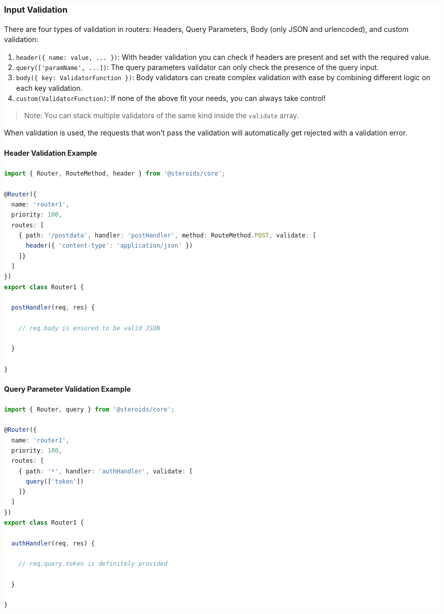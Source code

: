 ### Input Validation

There are four types of validation in routers: Headers, Query Parameters, Body (only JSON and urlencoded), and custom validation:

  1. `header({ name: value, ... })`: With header validation you can check if headers are present and set with the required value.
  2. `query(['paramName', ...])`: The query parameters validator can only check the presence of the query input.
  3. `body({ key: ValidatorFunction })`: Body validators can create complex validation with ease by combining different logic on each key validation.
  4. `custom(ValidatorFunction)`: If none of the above fit your needs, you can always take control!

> Note: You can stack multiple validators of the same kind inside the `validate` array.

When validation is used, the requests that won't pass the validation will automatically get rejected with a validation error.

#### Header Validation Example

```ts
import { Router, RouteMethod, header } from '@steroids/core';

@Router({
  name: 'router1',
  priority: 100,
  routes: [
    { path: '/postdata', handler: 'postHandler', method: RouteMethod.POST, validate: [
      header({ 'content-type': 'application/json' })
    ]}
  ]
})
export class Router1 {

  postHandler(req, res) {

    // req.body is ensured to be valid JSON

  }

}
```

#### Query Parameter Validation Example

```ts
import { Router, query } from '@steroids/core';

@Router({
  name: 'router1',
  priority: 100,
  routes: [
    { path: '*', handler: 'authHandler', validate: [
      query(['token'])
    ]}
  ]
})
export class Router1 {

  authHandler(req, res) {

    // req.query.token is definitely provided

  }

}
```